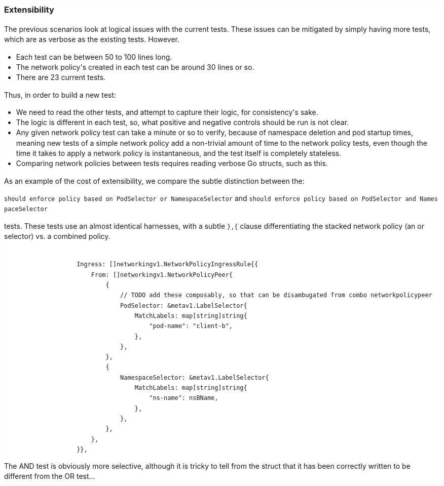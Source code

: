 ### Extensibility

The previous scenarios look at logical issues with the current tests.  These issues can be mitigated by simply having more tests, which are as verbose as the existing tests.  However.
 
- Each test can be between 50 to 100 lines long.
- The network policy's created in each test can be around 30 lines or so.
- There are 23 current tests.
 
Thus, in order to build a new test:
 
- We need to read the other tests, and attempt to capture their logic, for consistency's sake.
- The logic is different in each test, so, what positive and negative controls should be run
is not clear.
- Any given network policy test can take a minute or so to verify, because of namespace
deletion and pod startup times, meaning new tests of a simple network policy add a non-trivial
amount of time to the network policy tests, even though the time it takes to apply a network
policy is instantaneous, and the test itself is completely stateless.
- Comparing network policies between tests requires reading verbose Go structs, such as this.
 
As an example of the cost of extensibility, we compare the subtle distinction between the:
 
`should enforce policy based on PodSelector or NamespaceSelector`
and
`should enforce policy based on PodSelector and NamespaceSelector`
 
tests.  These tests use an almost identical harnesses, with a subtle `},{` clause
differentiating the stacked network policy (an or selector) vs. a combined policy.
 
```
 
                    Ingress: []networkingv1.NetworkPolicyIngressRule{{
                        From: []networkingv1.NetworkPolicyPeer{
                            {
                                // TODO add these composably, so that can be disambugated from combo networkpolicypeer
                                PodSelector: &metav1.LabelSelector{
                                    MatchLabels: map[string]string{
                                        "pod-name": "client-b",
                                    },
                                },
                            },
                            {
                                NamespaceSelector: &metav1.LabelSelector{
                                    MatchLabels: map[string]string{
                                        "ns-name": nsBName,
                                    },
                                },
                            },
                        },
                    }},
```
 
The AND test is obviously more selective, although it is tricky to tell from the struct that
it has been correctly written to be different from the OR test...
 